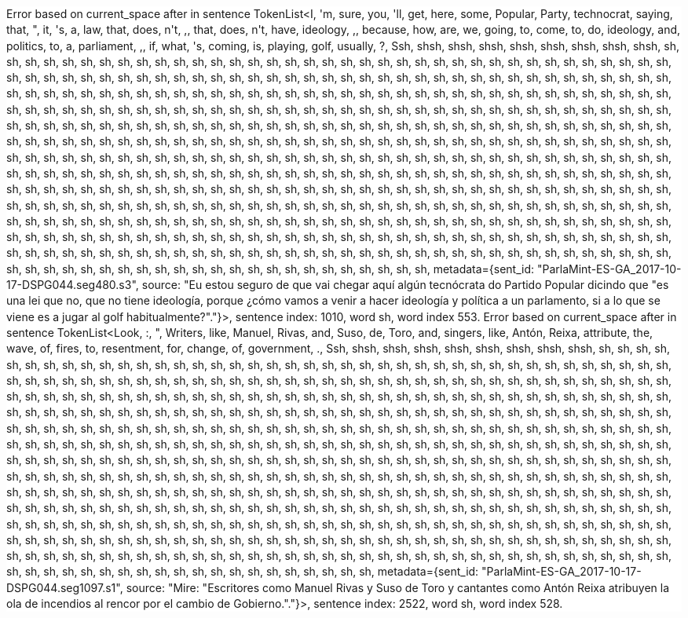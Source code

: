 Error based on current_space after in sentence TokenList<I, 'm, sure, you, 'll, get, here, some, Popular, Party, technocrat, saying, that, ", it, 's, a, law, that, does, n't, ,, that, does, n't, have, ideology, ,, because, how, are, we, going, to, come, to, do, ideology, and, politics, to, a, parliament, ,, if, what, 's, coming, is, playing, golf, usually, ?, Ssh, shsh, shsh, shsh, shsh, shsh, shsh, shsh, shsh, sh, sh, sh, sh, sh, sh, sh, sh, sh, sh, sh, sh, sh, sh, sh, sh, sh, sh, sh, sh, sh, sh, sh, sh, sh, sh, sh, sh, sh, sh, sh, sh, sh, sh, sh, sh, sh, sh, sh, sh, sh, sh, sh, sh, sh, sh, sh, sh, sh, sh, sh, sh, sh, sh, sh, sh, sh, sh, sh, sh, sh, sh, sh, sh, sh, sh, sh, sh, sh, sh, sh, sh, sh, sh, sh, sh, sh, sh, sh, sh, sh, sh, sh, sh, sh, sh, sh, sh, sh, sh, sh, sh, sh, sh, sh, sh, sh, sh, sh, sh, sh, sh, sh, sh, sh, sh, sh, sh, sh, sh, sh, sh, sh, sh, sh, sh, sh, sh, sh, sh, sh, sh, sh, sh, sh, sh, sh, sh, sh, sh, sh, sh, sh, sh, sh, sh, sh, sh, sh, sh, sh, sh, sh, sh, sh, sh, sh, sh, sh, sh, sh, sh, sh, sh, sh, sh, sh, sh, sh, sh, sh, sh, sh, sh, sh, sh, sh, sh, sh, sh, sh, sh, sh, sh, sh, sh, sh, sh, sh, sh, sh, sh, sh, sh, sh, sh, sh, sh, sh, sh, sh, sh, sh, sh, sh, sh, sh, sh, sh, sh, sh, sh, sh, sh, sh, sh, sh, sh, sh, sh, sh, sh, sh, sh, sh, sh, sh, sh, sh, sh, sh, sh, sh, sh, sh, sh, sh, sh, sh, sh, sh, sh, sh, sh, sh, sh, sh, sh, sh, sh, sh, sh, sh, sh, sh, sh, sh, sh, sh, sh, sh, sh, sh, sh, sh, sh, sh, sh, sh, sh, sh, sh, sh, sh, sh, sh, sh, sh, sh, sh, sh, sh, sh, sh, sh, sh, sh, sh, sh, sh, sh, sh, sh, sh, sh, sh, sh, sh, sh, sh, sh, sh, sh, sh, sh, sh, sh, sh, sh, sh, sh, sh, sh, sh, sh, sh, sh, sh, sh, sh, sh, sh, sh, sh, sh, sh, sh, sh, sh, sh, sh, sh, sh, sh, sh, sh, sh, sh, sh, sh, sh, sh, sh, sh, sh, sh, sh, sh, sh, sh, sh, sh, sh, sh, sh, sh, sh, sh, sh, sh, sh, sh, sh, sh, sh, sh, sh, sh, sh, sh, sh, sh, sh, sh, sh, sh, sh, sh, sh, sh, sh, sh, sh, sh, sh, sh, sh, sh, sh, sh, sh, sh, sh, sh, sh, sh, sh, sh, sh, sh, sh, sh, sh, sh, sh, sh, sh, sh, sh, sh, sh, sh, sh, sh, sh, sh, sh, sh, sh, sh, sh, sh, sh, sh, sh, sh, sh, sh, sh, sh, sh, sh, sh, sh, sh, sh, sh, sh, sh, sh, sh, sh, sh, sh, sh, sh, sh, sh, sh, sh, sh, sh, sh, sh, sh, sh, sh, sh, sh, sh, sh, sh, sh, sh, sh, sh, sh, sh, sh, sh, sh, sh, sh, sh, sh, sh, sh, sh, sh, sh, sh, sh, sh, sh, sh, sh, sh, sh, sh, sh, sh, sh, sh, sh, sh, sh, sh, sh, sh, sh, sh, sh, metadata={sent_id: "ParlaMint-ES-GA_2017-10-17-DSPG044.seg480.s3", source: "Eu estou seguro de que vai chegar aquí algún tecnócrata do Partido Popular dicindo que "es una lei que no, que no tiene ideología, porque ¿cómo vamos a venir a hacer ideología y política a un parlamento, si a lo que se viene es a jugar al golf habitualmente?"."}>, sentence index: 1010, word sh, word index 553.
Error based on current_space after in sentence TokenList<Look, :, ", Writers, like, Manuel, Rivas, and, Suso, de, Toro, and, singers, like, Antón, Reixa, attribute, the, wave, of, fires, to, resentment, for, change, of, government, ., Ssh, shsh, shsh, shsh, shsh, shsh, shsh, shsh, shsh, sh, sh, sh, sh, sh, sh, sh, sh, sh, sh, sh, sh, sh, sh, sh, sh, sh, sh, sh, sh, sh, sh, sh, sh, sh, sh, sh, sh, sh, sh, sh, sh, sh, sh, sh, sh, sh, sh, sh, sh, sh, sh, sh, sh, sh, sh, sh, sh, sh, sh, sh, sh, sh, sh, sh, sh, sh, sh, sh, sh, sh, sh, sh, sh, sh, sh, sh, sh, sh, sh, sh, sh, sh, sh, sh, sh, sh, sh, sh, sh, sh, sh, sh, sh, sh, sh, sh, sh, sh, sh, sh, sh, sh, sh, sh, sh, sh, sh, sh, sh, sh, sh, sh, sh, sh, sh, sh, sh, sh, sh, sh, sh, sh, sh, sh, sh, sh, sh, sh, sh, sh, sh, sh, sh, sh, sh, sh, sh, sh, sh, sh, sh, sh, sh, sh, sh, sh, sh, sh, sh, sh, sh, sh, sh, sh, sh, sh, sh, sh, sh, sh, sh, sh, sh, sh, sh, sh, sh, sh, sh, sh, sh, sh, sh, sh, sh, sh, sh, sh, sh, sh, sh, sh, sh, sh, sh, sh, sh, sh, sh, sh, sh, sh, sh, sh, sh, sh, sh, sh, sh, sh, sh, sh, sh, sh, sh, sh, sh, sh, sh, sh, sh, sh, sh, sh, sh, sh, sh, sh, sh, sh, sh, sh, sh, sh, sh, sh, sh, sh, sh, sh, sh, sh, sh, sh, sh, sh, sh, sh, sh, sh, sh, sh, sh, sh, sh, sh, sh, sh, sh, sh, sh, sh, sh, sh, sh, sh, sh, sh, sh, sh, sh, sh, sh, sh, sh, sh, sh, sh, sh, sh, sh, sh, sh, sh, sh, sh, sh, sh, sh, sh, sh, sh, sh, sh, sh, sh, sh, sh, sh, sh, sh, sh, sh, sh, sh, sh, sh, sh, sh, sh, sh, sh, sh, sh, sh, sh, sh, sh, sh, sh, sh, sh, sh, sh, sh, sh, sh, sh, sh, sh, sh, sh, sh, sh, sh, sh, sh, sh, sh, sh, sh, sh, sh, sh, sh, sh, sh, sh, sh, sh, sh, sh, sh, sh, sh, sh, sh, sh, sh, sh, sh, sh, sh, sh, sh, sh, sh, sh, sh, sh, sh, sh, sh, sh, sh, sh, sh, sh, sh, sh, sh, sh, sh, sh, sh, sh, sh, sh, sh, sh, sh, sh, sh, sh, sh, sh, sh, sh, sh, sh, sh, sh, sh, sh, sh, sh, sh, sh, sh, sh, sh, sh, sh, sh, sh, sh, sh, sh, sh, sh, sh, sh, sh, sh, sh, sh, sh, sh, sh, sh, sh, sh, sh, sh, sh, sh, sh, sh, sh, sh, sh, sh, sh, sh, sh, sh, sh, sh, sh, sh, sh, sh, sh, sh, sh, sh, sh, sh, sh, sh, sh, sh, sh, sh, sh, sh, sh, sh, sh, sh, sh, sh, sh, sh, sh, sh, sh, sh, sh, sh, sh, sh, sh, sh, sh, sh, sh, sh, sh, sh, sh, sh, sh, sh, sh, sh, sh, sh, sh, sh, sh, sh, sh, sh, sh, sh, sh, sh, sh, sh, sh, metadata={sent_id: "ParlaMint-ES-GA_2017-10-17-DSPG044.seg1097.s1", source: "Mire: "Escritores como Manuel Rivas y Suso de Toro y cantantes como Antón Reixa atribuyen la ola de incendios al rencor por el cambio de Gobierno."."}>, sentence index: 2522, word sh, word index 528.